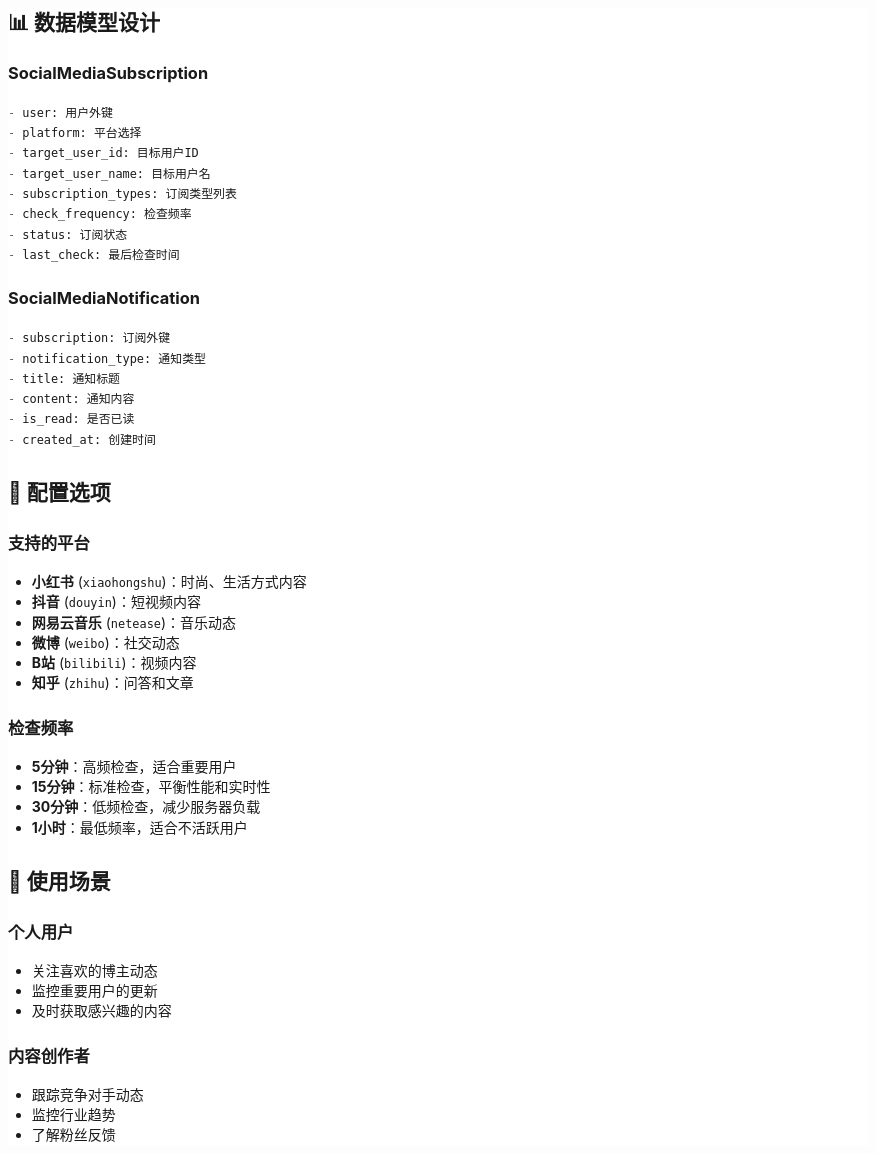## 📊 数据模型设计

### SocialMediaSubscription
```python
- user: 用户外键
- platform: 平台选择
- target_user_id: 目标用户ID
- target_user_name: 目标用户名
- subscription_types: 订阅类型列表
- check_frequency: 检查频率
- status: 订阅状态
- last_check: 最后检查时间
```

### SocialMediaNotification
```python
- subscription: 订阅外键
- notification_type: 通知类型
- title: 通知标题
- content: 通知内容
- is_read: 是否已读
- created_at: 创建时间
```

## 🔧 配置选项

### 支持的平台
- **小红书** (`xiaohongshu`)：时尚、生活方式内容
- **抖音** (`douyin`)：短视频内容
- **网易云音乐** (`netease`)：音乐动态
- **微博** (`weibo`)：社交动态
- **B站** (`bilibili`)：视频内容
- **知乎** (`zhihu`)：问答和文章

### 检查频率
- **5分钟**：高频检查，适合重要用户
- **15分钟**：标准检查，平衡性能和实时性
- **30分钟**：低频检查，减少服务器负载
- **1小时**：最低频率，适合不活跃用户

## 🎯 使用场景

### 个人用户
- 关注喜欢的博主动态
- 监控重要用户的更新
- 及时获取感兴趣的内容

### 内容创作者
- 跟踪竞争对手动态
- 监控行业趋势
- 了解粉丝反馈

